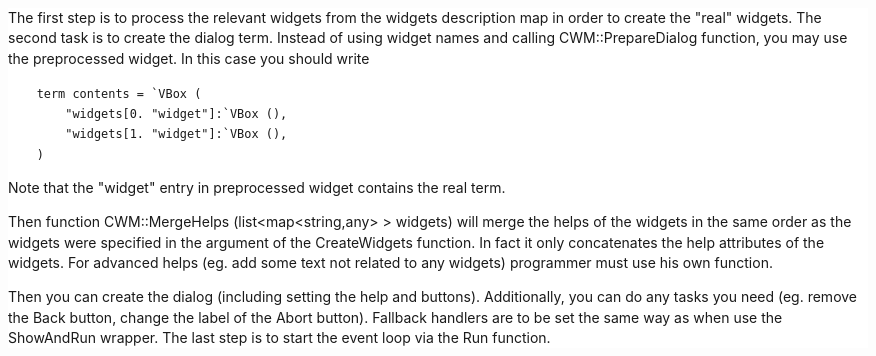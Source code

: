 The first step is to process the relevant widgets from the widgets
description map in order to create the "real" widgets. The second task
is to create the dialog term. Instead of using widget names and calling
CWM::PrepareDialog function, you may use the preprocessed widget. In
this case you should write

        term contents = `VBox (
            "widgets[0. "widget"]:`VBox (),
            "widgets[1. "widget"]:`VBox (),
        )

Note that the "widget" entry in preprocessed widget contains the real
term.

Then function CWM::MergeHelps (list&lt;map&lt;string,any&gt; &gt;
widgets) will merge the helps of the widgets in the same order as the
widgets were specified in the argument of the CreateWidgets function. In
fact it only concatenates the help attributes of the widgets. For
advanced helps (eg. add some text not related to any widgets) programmer
must use his own function.

Then you can create the dialog (including setting the help and buttons).
Additionally, you can do any tasks you need (eg. remove the Back button,
change the label of the Abort button). Fallback handlers are to be set
the same way as when use the ShowAndRun wrapper. The last step is to
start the event loop via the Run function.

